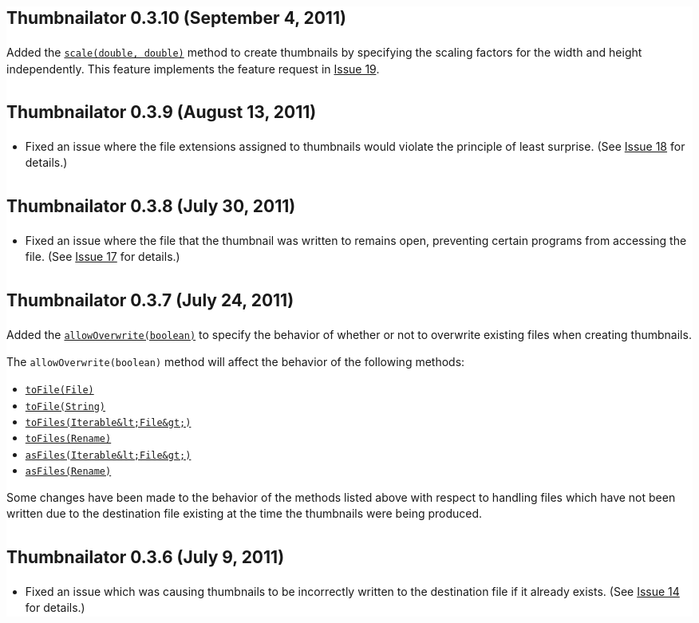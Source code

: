 
## Thumbnailator 0.3.10 (September 4, 2011) ##

Added the [`scale(double, double)`](http://thumbnailator.googlecode.com/hg/javadoc/net/coobird/thumbnailator/Thumbnails.Builder.html?r=0.3.10#scale%28double,%20double%29)
method to create thumbnails by specifying the scaling factors for the width and height independently. This feature implements the feature request in [Issue 19](http://code.google.com/p/thumbnailator/issues/detail?id=19).

## Thumbnailator 0.3.9 (August 13, 2011) ##

  * Fixed an issue where the file extensions assigned to thumbnails would violate the principle of least surprise. (See [Issue 18](http://code.google.com/p/thumbnailator/issues/detail?id=18) for details.)

## Thumbnailator 0.3.8 (July 30, 2011) ##

  * Fixed an issue where the file that the thumbnail was written to remains open, preventing certain programs from accessing the file. (See [Issue 17](http://code.google.com/p/thumbnailator/issues/detail?id=17) for details.)

## Thumbnailator 0.3.7 (July 24, 2011) ##

Added the [`allowOverwrite(boolean)`](http://thumbnailator.googlecode.com/hg/javadoc/net/coobird/thumbnailator/Thumbnails.Builder.html?r=0.3.7#allowOverwrite%28boolean%29)
to specify the behavior of whether or not to overwrite existing files when creating thumbnails.

The `allowOverwrite(boolean)` method will affect the behavior of the following methods:

  * [`toFile(File)`](http://thumbnailator.googlecode.com/hg/javadoc/net/coobird/thumbnailator/Thumbnails.Builder.html?r=0.3.7#toFile(java.io.File))
  * [`toFile(String)`](http://thumbnailator.googlecode.com/hg/javadoc/net/coobird/thumbnailator/Thumbnails.Builder.html?r=0.3.7#toFile(java.lang.String))
  * [`toFiles(Iterable&lt;File&gt;)`](http://thumbnailator.googlecode.com/hg/javadoc/net/coobird/thumbnailator/Thumbnails.Builder.html?r=0.3.7#toFiles(java.lang.Iterable))
  * [`toFiles(Rename)`](http://thumbnailator.googlecode.com/hg/javadoc/net/coobird/thumbnailator/Thumbnails.Builder.html?r=0.3.7#toFiles(net.coobird.thumbnailator.name.Rename))
  * [`asFiles(Iterable&lt;File&gt;)`](http://thumbnailator.googlecode.com/hg/javadoc/net/coobird/thumbnailator/Thumbnails.Builder.html?r=0.3.7#asFiles(java.lang.Iterable))
  * [`asFiles(Rename)`](http://thumbnailator.googlecode.com/hg/javadoc/net/coobird/thumbnailator/Thumbnails.Builder.html?r=0.3.7#asFiles(net.coobird.thumbnailator.name.Rename))

Some changes have been made to the behavior of the methods listed above with respect to handling files which have not been written due to the destination file existing at
the time the thumbnails were being produced.

## Thumbnailator 0.3.6 (July 9, 2011) ##

  * Fixed an issue which was causing thumbnails to be incorrectly written to the destination file if it already exists. (See [Issue 14](http://code.google.com/p/thumbnailator/issues/detail?id=14) for details.)
